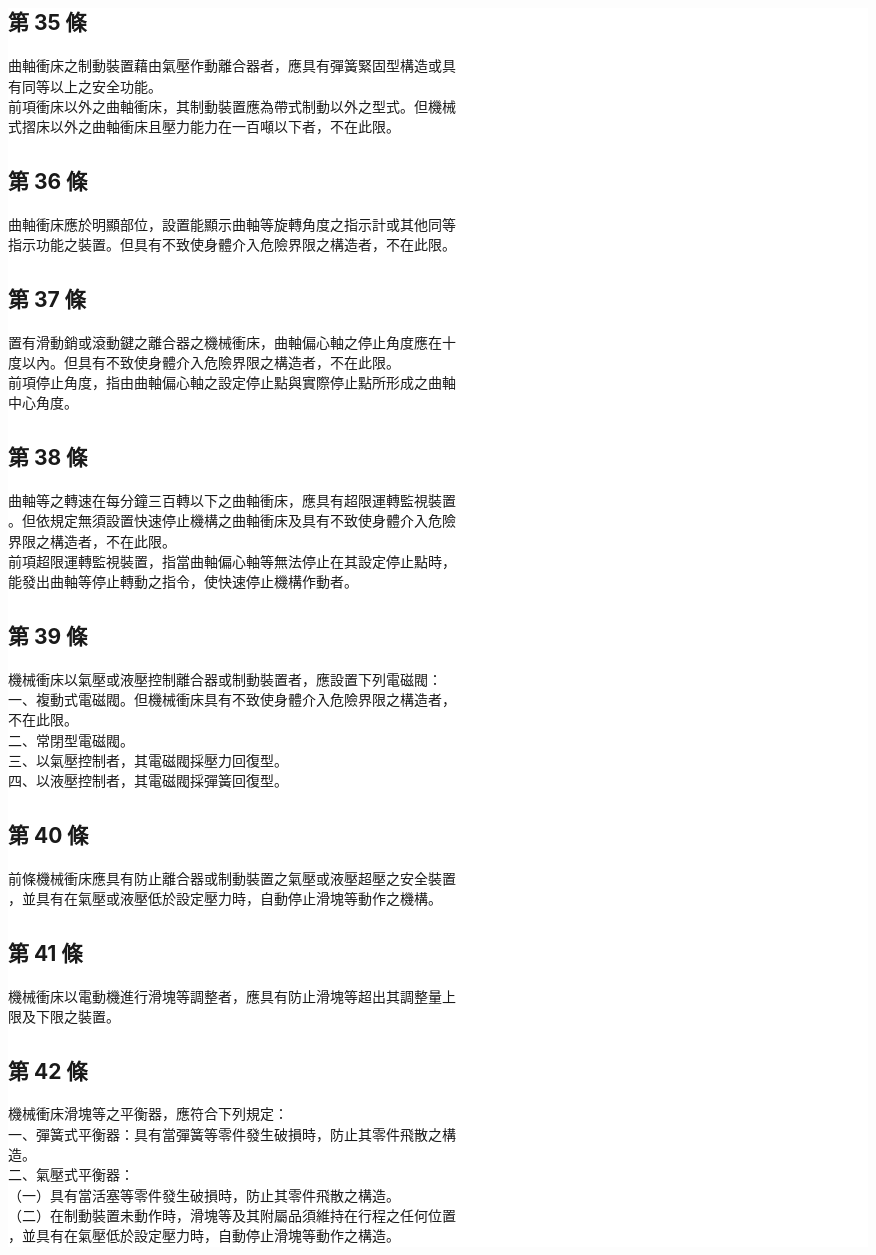 第 35 條
--------
曲軸衝床之制動裝置藉由氣壓作動離合器者，應具有彈簧緊固型構造或具  
有同等以上之安全功能。  
前項衝床以外之曲軸衝床，其制動裝置應為帶式制動以外之型式。但機械  
式摺床以外之曲軸衝床且壓力能力在一百噸以下者，不在此限。

第 36 條
--------
曲軸衝床應於明顯部位，設置能顯示曲軸等旋轉角度之指示計或其他同等  
指示功能之裝置。但具有不致使身體介入危險界限之構造者，不在此限。

第 37 條
--------
置有滑動銷或滾動鍵之離合器之機械衝床，曲軸偏心軸之停止角度應在十  
度以內。但具有不致使身體介入危險界限之構造者，不在此限。  
前項停止角度，指由曲軸偏心軸之設定停止點與實際停止點所形成之曲軸  
中心角度。

第 38 條
--------
曲軸等之轉速在每分鐘三百轉以下之曲軸衝床，應具有超限運轉監視裝置  
。但依規定無須設置快速停止機構之曲軸衝床及具有不致使身體介入危險  
界限之構造者，不在此限。  
前項超限運轉監視裝置，指當曲軸偏心軸等無法停止在其設定停止點時，  
能發出曲軸等停止轉動之指令，使快速停止機構作動者。

第 39 條
--------
機械衝床以氣壓或液壓控制離合器或制動裝置者，應設置下列電磁閥：  
一、複動式電磁閥。但機械衝床具有不致使身體介入危險界限之構造者，  
    不在此限。  
二、常閉型電磁閥。  
三、以氣壓控制者，其電磁閥採壓力回復型。  
四、以液壓控制者，其電磁閥採彈簧回復型。

第 40 條
--------
前條機械衝床應具有防止離合器或制動裝置之氣壓或液壓超壓之安全裝置  
，並具有在氣壓或液壓低於設定壓力時，自動停止滑塊等動作之機構。

第 41 條
--------
機械衝床以電動機進行滑塊等調整者，應具有防止滑塊等超出其調整量上  
限及下限之裝置。

第 42 條
--------
機械衝床滑塊等之平衡器，應符合下列規定：  
一、彈簧式平衡器：具有當彈簧等零件發生破損時，防止其零件飛散之構  
    造。  
二、氣壓式平衡器：  
（一）具有當活塞等零件發生破損時，防止其零件飛散之構造。  
（二）在制動裝置未動作時，滑塊等及其附屬品須維持在行程之任何位置  
      ，並具有在氣壓低於設定壓力時，自動停止滑塊等動作之構造。
